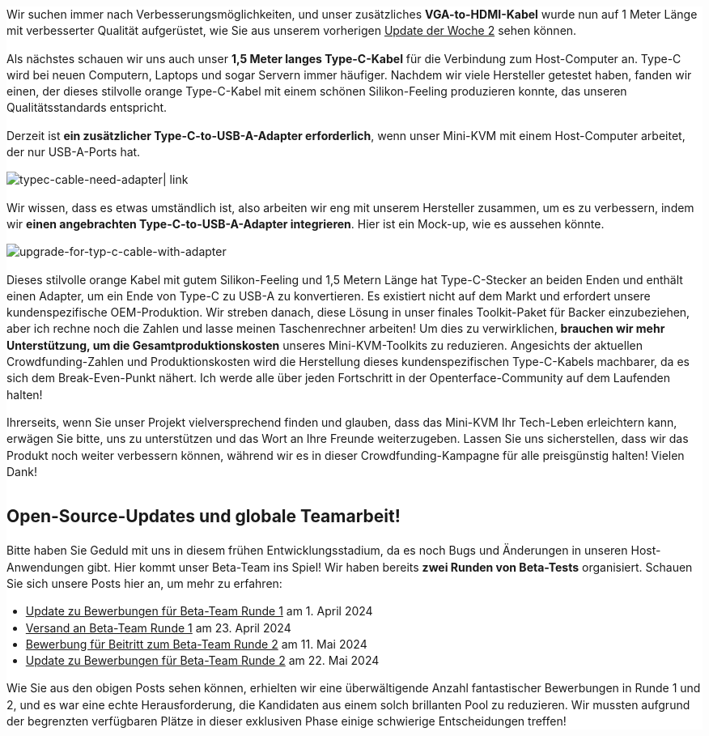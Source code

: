 Wir suchen immer nach Verbesserungsmöglichkeiten, und unser zusätzliches **VGA-to-HDMI-Kabel** wurde nun auf 1 Meter Länge mit verbesserter Qualität aufgerüstet, wie Sie aus unserem vorherigen [Update der Woche 2](https://www.crowdsupply.com/techxartisan/openterface-mini-kvm/updates/our-vga-to-hdmi-cable-is-now-available-to-european-backers-and-its-a-full-meter-long) sehen können.

Als nächstes schauen wir uns auch unser **1,5 Meter langes Type-C-Kabel** für die Verbindung zum Host-Computer an. Type-C wird bei neuen Computern, Laptops und sogar Servern immer häufiger. Nachdem wir viele Hersteller getestet haben, fanden wir einen, der dieses stilvolle orange Type-C-Kabel mit einem schönen Silikon-Feeling produzieren konnte, das unseren Qualitätsstandards entspricht.

Derzeit ist **ein zusätzlicher Type-C-to-USB-A-Adapter erforderlich**, wenn unser Mini-KVM mit einem Host-Computer arbeitet, der nur USB-A-Ports hat.

![typec-cable-need-adapter| link](https://www.crowdsupply.com/img/36a3/64ccc024-68b8-4d04-9ea9-ae21223136a3/typec-cable-need-adapter_jpg_gallery-lg.jpg)

Wir wissen, dass es etwas umständlich ist, also arbeiten wir eng mit unserem Hersteller zusammen, um es zu verbessern, indem wir **einen angebrachten Type-C-to-USB-A-Adapter integrieren**. Hier ist ein Mock-up, wie es aussehen könnte.

![upgrade-for-typ-c-cable-with-adapter](https://www.crowdsupply.com/img/6863/e9fba3f2-004f-465b-afde-29bacc236863/upgrade-for-typ-c-cable-with-adapter_png_md-xl.jpg)

Dieses stilvolle orange Kabel mit gutem Silikon-Feeling und 1,5 Metern Länge hat Type-C-Stecker an beiden Enden und enthält einen Adapter, um ein Ende von Type-C zu USB-A zu konvertieren. Es existiert nicht auf dem Markt und erfordert unsere kundenspezifische OEM-Produktion. Wir streben danach, diese Lösung in unser finales Toolkit-Paket für Backer einzubeziehen, aber ich rechne noch die Zahlen und lasse meinen Taschenrechner arbeiten! Um dies zu verwirklichen, **brauchen wir mehr Unterstützung, um die Gesamtproduktionskosten** unseres Mini-KVM-Toolkits zu reduzieren. Angesichts der aktuellen Crowdfunding-Zahlen und Produktionskosten wird die Herstellung dieses kundenspezifischen Type-C-Kabels machbarer, da es sich dem Break-Even-Punkt nähert. Ich werde alle über jeden Fortschritt in der Openterface-Community auf dem Laufenden halten!

Ihrerseits, wenn Sie unser Projekt vielversprechend finden und glauben, dass das Mini-KVM Ihr Tech-Leben erleichtern kann, erwägen Sie bitte, uns zu unterstützen und das Wort an Ihre Freunde weiterzugeben. Lassen Sie uns sicherstellen, dass wir das Produkt noch weiter verbessern können, während wir es in dieser Crowdfunding-Kampagne für alle preisgünstig halten! Vielen Dank!

## Open-Source-Updates und globale Teamarbeit!

Bitte haben Sie Geduld mit uns in diesem frühen Entwicklungsstadium, da es noch Bugs und Änderungen in unseren Host-Anwendungen gibt. Hier kommt unser Beta-Team ins Spiel! Wir haben bereits **zwei Runden von Beta-Tests** organisiert. Schauen Sie sich unsere Posts hier an, um mehr zu erfahren:

- [Update zu Bewerbungen für Beta-Team Runde 1](https://www.reddit.com/r/Openterface_miniKVM/comments/1bszggn/update_for_our_beta_test_applicants_round_1/) am 1. April 2024
- [Versand an Beta-Team Runde 1](https://www.reddit.com/r/Openterface_miniKVM/comments/1cayi8v/meet_your_new_tech_allies_soon_beta_team/) am 23. April 2024
- [Bewerbung für Beitritt zum Beta-Team Runde 2](https://www.reddit.com/r/Openterface_miniKVM/comments/1cpcowl/make_your_mark_join_our_round_2_beta_testing_crew/) am 11. Mai 2024
- [Update zu Bewerbungen für Beta-Team Runde 2](https://www.reddit.com/r/Openterface_miniKVM/comments/1cxr3zp/update_for_our_beta_test_applicants_round_2/) am 22. Mai 2024

Wie Sie aus den obigen Posts sehen können, erhielten wir eine überwältigende Anzahl fantastischer Bewerbungen in Runde 1 und 2, und es war eine echte Herausforderung, die Kandidaten aus einem solch brillanten Pool zu reduzieren. Wir mussten aufgrund der begrenzten verfügbaren Plätze in dieser exklusiven Phase einige schwierige Entscheidungen treffen!
